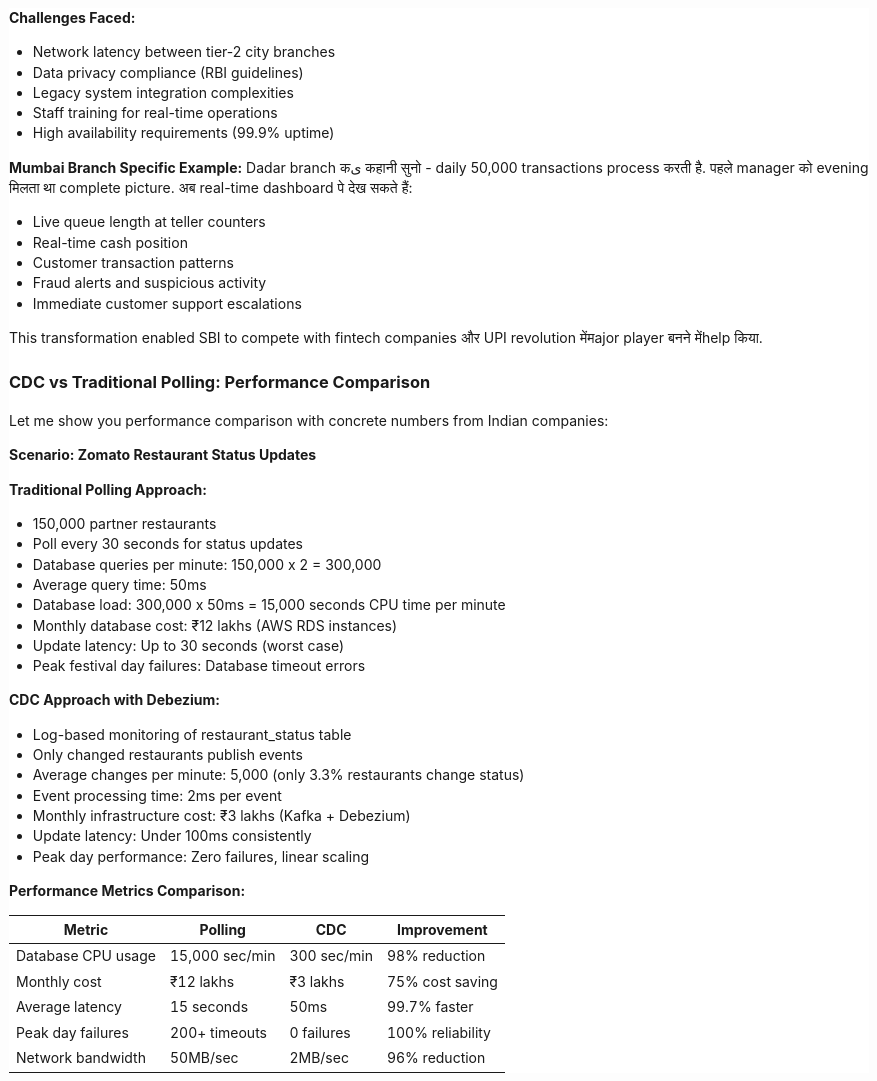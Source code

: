 **Challenges Faced:**
- Network latency between tier-2 city branches
- Data privacy compliance (RBI guidelines)
- Legacy system integration complexities
- Staff training for real-time operations
- High availability requirements (99.9% uptime)

**Mumbai Branch Specific Example:**
Dadar branch कی कहानी सुनो - daily 50,000 transactions process करती है. पहले manager को evening मिलता था complete picture. अब real-time dashboard पे देख सकते हैं:
- Live queue length at teller counters
- Real-time cash position  
- Customer transaction patterns
- Fraud alerts and suspicious activity
- Immediate customer support escalations

This transformation enabled SBI to compete with fintech companies और UPI revolution मेंमajor player बनने मेंhelp किया.

### CDC vs Traditional Polling: Performance Comparison

Let me show you performance comparison with concrete numbers from Indian companies:

**Scenario: Zomato Restaurant Status Updates**

**Traditional Polling Approach:**
- 150,000 partner restaurants
- Poll every 30 seconds for status updates
- Database queries per minute: 150,000 x 2 = 300,000
- Average query time: 50ms
- Database load: 300,000 x 50ms = 15,000 seconds CPU time per minute
- Monthly database cost: ₹12 lakhs (AWS RDS instances)
- Update latency: Up to 30 seconds (worst case)
- Peak festival day failures: Database timeout errors

**CDC Approach with Debezium:**
- Log-based monitoring of restaurant_status table
- Only changed restaurants publish events
- Average changes per minute: 5,000 (only 3.3% restaurants change status)
- Event processing time: 2ms per event
- Monthly infrastructure cost: ₹3 lakhs (Kafka + Debezium)
- Update latency: Under 100ms consistently
- Peak day performance: Zero failures, linear scaling

**Performance Metrics Comparison:**

| Metric | Polling | CDC | Improvement |
|--------|---------|-----|-------------|
| Database CPU usage | 15,000 sec/min | 300 sec/min | 98% reduction |
| Monthly cost | ₹12 lakhs | ₹3 lakhs | 75% cost saving |
| Average latency | 15 seconds | 50ms | 99.7% faster |
| Peak day failures | 200+ timeouts | 0 failures | 100% reliability |
| Network bandwidth | 50MB/sec | 2MB/sec | 96% reduction |
